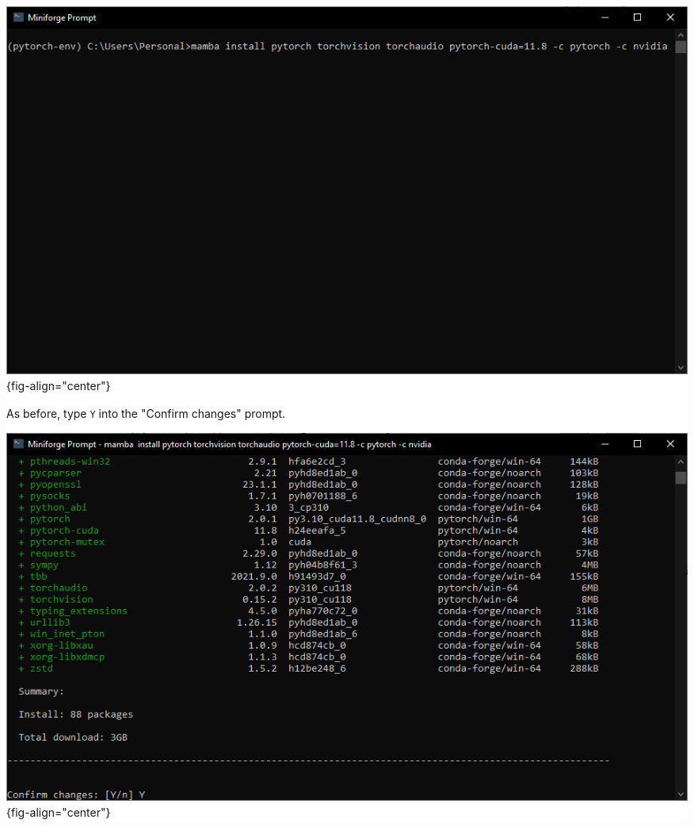 ![mamba-install-pytorch-command](./images/mamba-install-pytorch-command.png){fig-align="center"}<br>



As before, type `Y` into the "Confirm changes" prompt.

![mamba-install-pytorch-confirm-changes](./images/mamba-install-pytorch-confirm-changes.png){fig-align="center"}<br>
